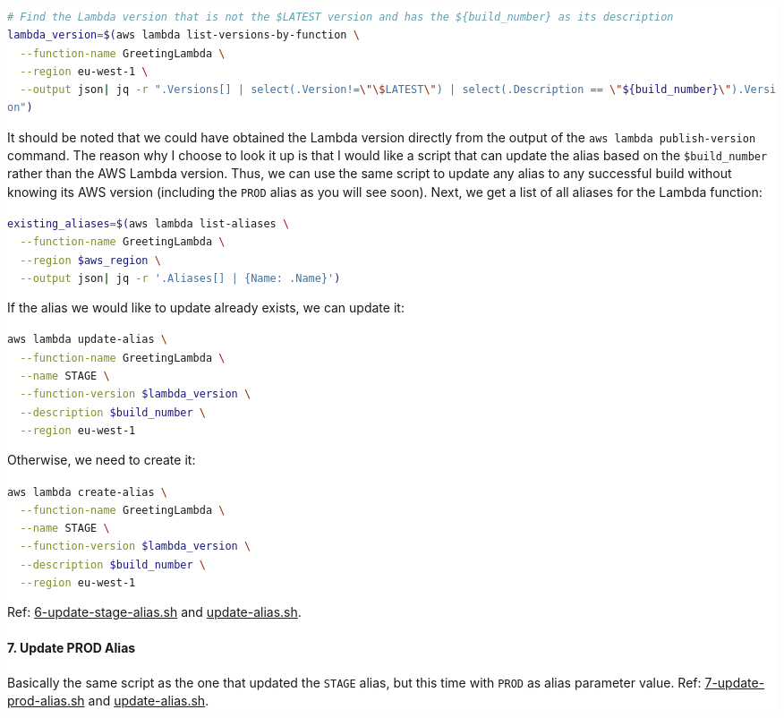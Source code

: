 ```bash
# Find the Lambda version that is not the $LATEST version and has the ${build_number} as its description
lambda_version=$(aws lambda list-versions-by-function \
  --function-name GreetingLambda \
  --region eu-west-1 \
  --output json| jq -r ".Versions[] | select(.Version!=\"\$LATEST\") | select(.Description == \"${build_number}\").Version")
```
        

It should be noted that we could have obtained the Lambda version directly from the output of the `aws lambda publish-version` command. The reason why I choose to look it up is that I would like a script that can update the alias based on the `$build_number` rather than the AWS Lambda version. Thus, we can use the same script to update any alias to any successful build without knowing its AWS version (including the `PROD` alias as you will see soon). Next, we get a list of all aliases for the Lambda function:

```bash
existing_aliases=$(aws lambda list-aliases \
  --function-name GreetingLambda \
  --region $aws_region \
  --output json| jq -r '.Aliases[] | {Name: .Name}')
```

If the alias we would like to update already exists, we can update it:

```bash
aws lambda update-alias \
  --function-name GreetingLambda \
  --name STAGE \
  --function-version $lambda_version \
  --description $build_number \
  --region eu-west-1
```

Otherwise, we need to create it:

```bash
aws lambda create-alias \
  --function-name GreetingLambda \
  --name STAGE \
  --function-version $lambda_version \
  --description $build_number \
  --region eu-west-1
```

Ref: [6-update-stage-alias.sh](https://github.com/matsev/lambda-continuous-delivery/blob/master/scripts/6-update-stage-alias.sh) and [update-alias.sh](https://github.com/matsev/lambda-continuous-delivery/blob/master/scripts/update-alias.sh).

#### 7. Update PROD Alias

Basically the same script as the one that updated the `STAGE` alias, but this time with `PROD` as alias parameter value. Ref: [7-update-prod-alias.sh](https://github.com/matsev/lambda-continuous-delivery/blob/master/scripts/7-update-prod-alias.sh) and [update-alias.sh](https://github.com/matsev/lambda-continuous-delivery/blob/master/scripts/update-alias.sh).
